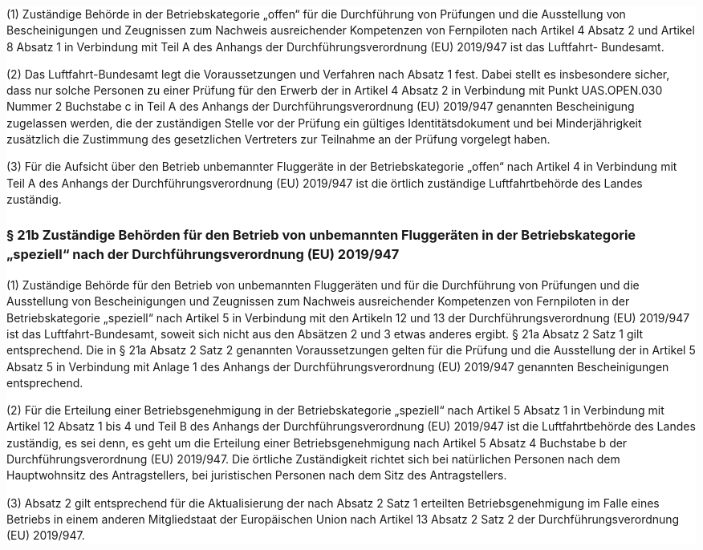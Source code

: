 (1) Zuständige Behörde in der Betriebskategorie „offen“ für die
Durchführung von Prüfungen und die Ausstellung von Bescheinigungen und
Zeugnissen zum Nachweis ausreichender Kompetenzen von Fernpiloten nach
Artikel 4 Absatz 2 und Artikel 8 Absatz 1 in Verbindung mit Teil A des
Anhangs der Durchführungsverordnung (EU) 2019/947 ist das Luftfahrt-
Bundesamt.

(2) Das Luftfahrt-Bundesamt legt die Voraussetzungen und Verfahren
nach Absatz 1 fest. Dabei stellt es insbesondere sicher, dass nur
solche Personen zu einer Prüfung für den Erwerb der in Artikel 4
Absatz 2 in Verbindung mit Punkt UAS.OPEN.030 Nummer 2 Buchstabe c in
Teil A des Anhangs der Durchführungsverordnung (EU) 2019/947 genannten
Bescheinigung zugelassen werden, die der zuständigen Stelle vor der
Prüfung ein gültiges Identitätsdokument und bei Minderjährigkeit
zusätzlich die Zustimmung des gesetzlichen Vertreters zur Teilnahme an
der Prüfung vorgelegt haben.

(3) Für die Aufsicht über den Betrieb unbemannter Fluggeräte in der
Betriebskategorie „offen“ nach Artikel 4 in Verbindung mit Teil A des
Anhangs der Durchführungsverordnung (EU) 2019/947 ist die örtlich
zuständige Luftfahrtbehörde des Landes zuständig.


### § 21b Zuständige Behörden für den Betrieb von unbemannten Fluggeräten in der Betriebskategorie „speziell“ nach der Durchführungsverordnung (EU) 2019/947

(1) Zuständige Behörde für den Betrieb von unbemannten Fluggeräten und
für die Durchführung von Prüfungen und die Ausstellung von
Bescheinigungen und Zeugnissen zum Nachweis ausreichender Kompetenzen
von Fernpiloten in der Betriebskategorie „speziell“ nach Artikel 5 in
Verbindung mit den Artikeln 12 und 13 der Durchführungsverordnung (EU)
2019/947 ist das Luftfahrt-Bundesamt, soweit sich nicht aus den
Absätzen 2 und 3 etwas anderes ergibt. § 21a Absatz 2 Satz 1 gilt
entsprechend. Die in § 21a Absatz 2 Satz 2 genannten Voraussetzungen
gelten für die Prüfung und die Ausstellung der in Artikel 5 Absatz 5
in Verbindung mit Anlage 1 des Anhangs der Durchführungsverordnung
(EU) 2019/947 genannten Bescheinigungen entsprechend.

(2) Für die Erteilung einer Betriebsgenehmigung in der
Betriebskategorie „speziell“ nach Artikel 5 Absatz 1 in Verbindung mit
Artikel 12 Absatz 1 bis 4 und Teil B des Anhangs der
Durchführungsverordnung (EU) 2019/947 ist die Luftfahrtbehörde des
Landes zuständig, es sei denn, es geht um die Erteilung einer
Betriebsgenehmigung nach Artikel 5 Absatz 4 Buchstabe b der
Durchführungsverordnung (EU) 2019/947. Die örtliche Zuständigkeit
richtet sich bei natürlichen Personen nach dem Hauptwohnsitz des
Antragstellers, bei juristischen Personen nach dem Sitz des
Antragstellers.

(3) Absatz 2 gilt entsprechend für die Aktualisierung der nach Absatz
2 Satz 1 erteilten Betriebsgenehmigung im Falle eines Betriebs in
einem anderen Mitgliedstaat der Europäischen Union nach Artikel 13
Absatz 2 Satz 2 der Durchführungsverordnung (EU) 2019/947.
